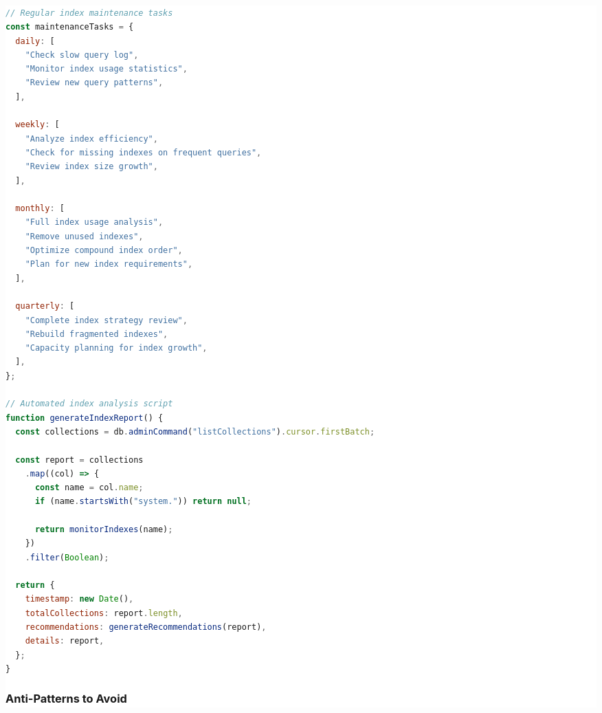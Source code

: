 ```javascript
// Regular index maintenance tasks
const maintenanceTasks = {
  daily: [
    "Check slow query log",
    "Monitor index usage statistics",
    "Review new query patterns",
  ],

  weekly: [
    "Analyze index efficiency",
    "Check for missing indexes on frequent queries",
    "Review index size growth",
  ],

  monthly: [
    "Full index usage analysis",
    "Remove unused indexes",
    "Optimize compound index order",
    "Plan for new index requirements",
  ],

  quarterly: [
    "Complete index strategy review",
    "Rebuild fragmented indexes",
    "Capacity planning for index growth",
  ],
};

// Automated index analysis script
function generateIndexReport() {
  const collections = db.adminCommand("listCollections").cursor.firstBatch;

  const report = collections
    .map((col) => {
      const name = col.name;
      if (name.startsWith("system.")) return null;

      return monitorIndexes(name);
    })
    .filter(Boolean);

  return {
    timestamp: new Date(),
    totalCollections: report.length,
    recommendations: generateRecommendations(report),
    details: report,
  };
}
```

### Anti-Patterns to Avoid
